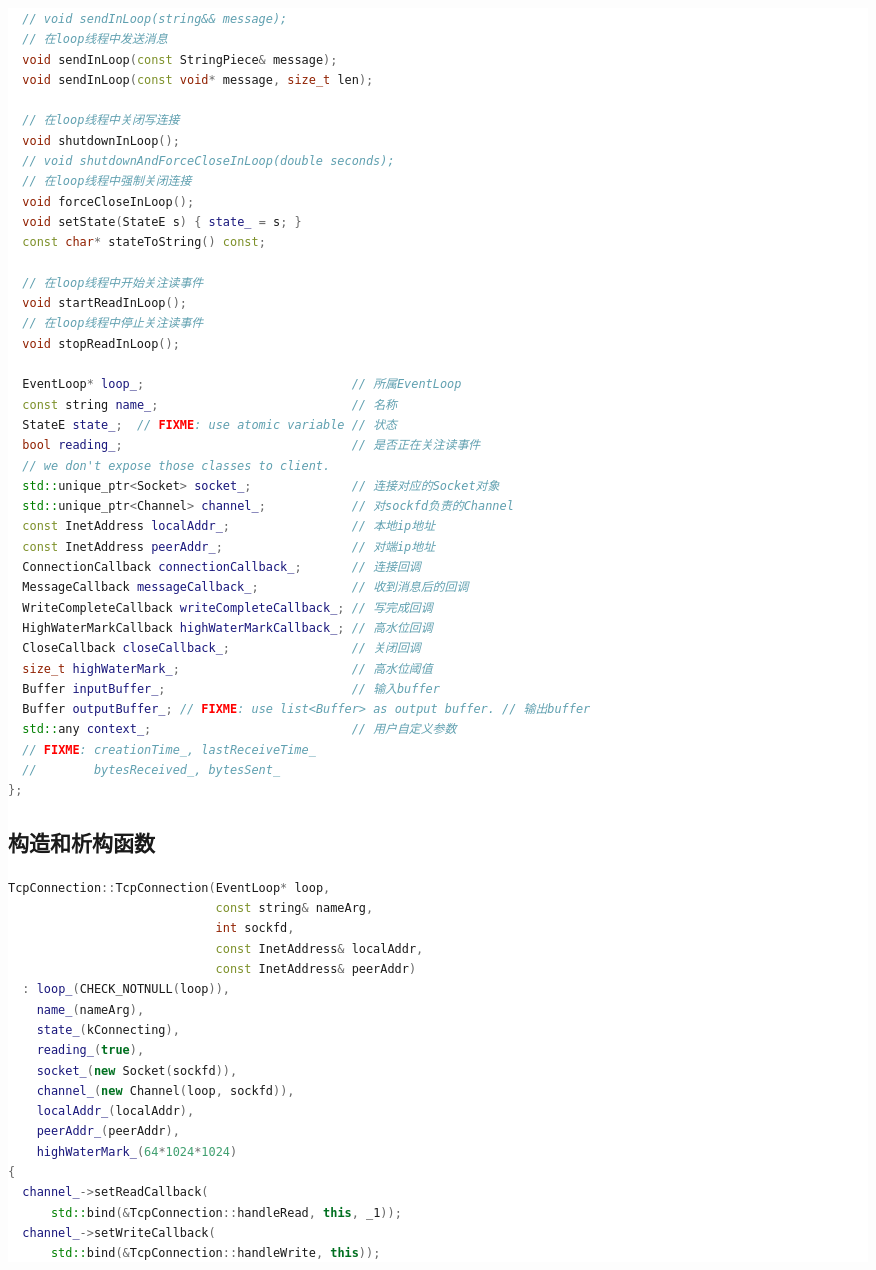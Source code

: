 ```cpp
  // void sendInLoop(string&& message);
  // 在loop线程中发送消息
  void sendInLoop(const StringPiece& message);
  void sendInLoop(const void* message, size_t len);
  
  // 在loop线程中关闭写连接
  void shutdownInLoop();
  // void shutdownAndForceCloseInLoop(double seconds);
  // 在loop线程中强制关闭连接
  void forceCloseInLoop();
  void setState(StateE s) { state_ = s; }
  const char* stateToString() const;

  // 在loop线程中开始关注读事件
  void startReadInLoop();
  // 在loop线程中停止关注读事件
  void stopReadInLoop();

  EventLoop* loop_;                             // 所属EventLoop
  const string name_;                           // 名称
  StateE state_;  // FIXME: use atomic variable // 状态
  bool reading_;                                // 是否正在关注读事件
  // we don't expose those classes to client.  
  std::unique_ptr<Socket> socket_;              // 连接对应的Socket对象
  std::unique_ptr<Channel> channel_;            // 对sockfd负责的Channel
  const InetAddress localAddr_;                 // 本地ip地址
  const InetAddress peerAddr_;                  // 对端ip地址
  ConnectionCallback connectionCallback_;       // 连接回调
  MessageCallback messageCallback_;             // 收到消息后的回调
  WriteCompleteCallback writeCompleteCallback_; // 写完成回调
  HighWaterMarkCallback highWaterMarkCallback_; // 高水位回调
  CloseCallback closeCallback_;                 // 关闭回调
  size_t highWaterMark_;                        // 高水位阈值
  Buffer inputBuffer_;                          // 输入buffer
  Buffer outputBuffer_; // FIXME: use list<Buffer> as output buffer. // 输出buffer
  std::any context_;                            // 用户自定义参数
  // FIXME: creationTime_, lastReceiveTime_
  //        bytesReceived_, bytesSent_
};
```

## 构造和析构函数

```cpp
TcpConnection::TcpConnection(EventLoop* loop,
                             const string& nameArg,
                             int sockfd,
                             const InetAddress& localAddr,
                             const InetAddress& peerAddr)
  : loop_(CHECK_NOTNULL(loop)),
    name_(nameArg),
    state_(kConnecting),
    reading_(true),
    socket_(new Socket(sockfd)),
    channel_(new Channel(loop, sockfd)),
    localAddr_(localAddr),
    peerAddr_(peerAddr),
    highWaterMark_(64*1024*1024)
{
  channel_->setReadCallback(
      std::bind(&TcpConnection::handleRead, this, _1));
  channel_->setWriteCallback(
      std::bind(&TcpConnection::handleWrite, this));
```